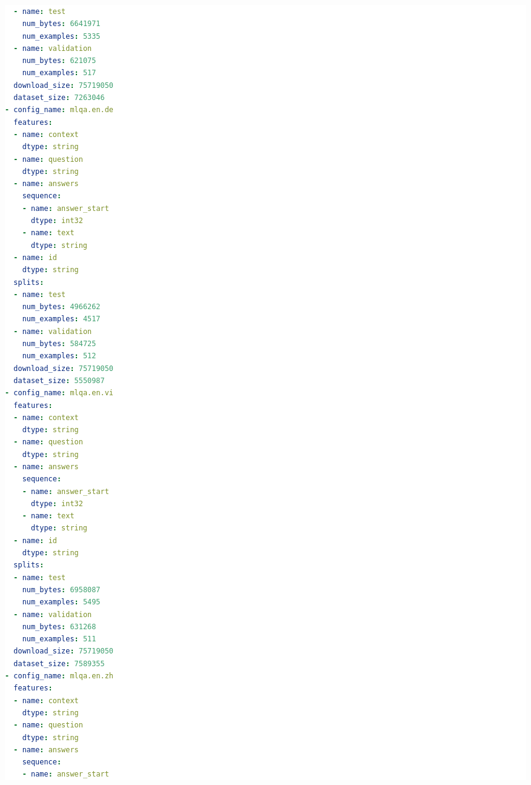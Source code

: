 ```yaml
  - name: test
    num_bytes: 6641971
    num_examples: 5335
  - name: validation
    num_bytes: 621075
    num_examples: 517
  download_size: 75719050
  dataset_size: 7263046
- config_name: mlqa.en.de
  features:
  - name: context
    dtype: string
  - name: question
    dtype: string
  - name: answers
    sequence:
    - name: answer_start
      dtype: int32
    - name: text
      dtype: string
  - name: id
    dtype: string
  splits:
  - name: test
    num_bytes: 4966262
    num_examples: 4517
  - name: validation
    num_bytes: 584725
    num_examples: 512
  download_size: 75719050
  dataset_size: 5550987
- config_name: mlqa.en.vi
  features:
  - name: context
    dtype: string
  - name: question
    dtype: string
  - name: answers
    sequence:
    - name: answer_start
      dtype: int32
    - name: text
      dtype: string
  - name: id
    dtype: string
  splits:
  - name: test
    num_bytes: 6958087
    num_examples: 5495
  - name: validation
    num_bytes: 631268
    num_examples: 511
  download_size: 75719050
  dataset_size: 7589355
- config_name: mlqa.en.zh
  features:
  - name: context
    dtype: string
  - name: question
    dtype: string
  - name: answers
    sequence:
    - name: answer_start
```